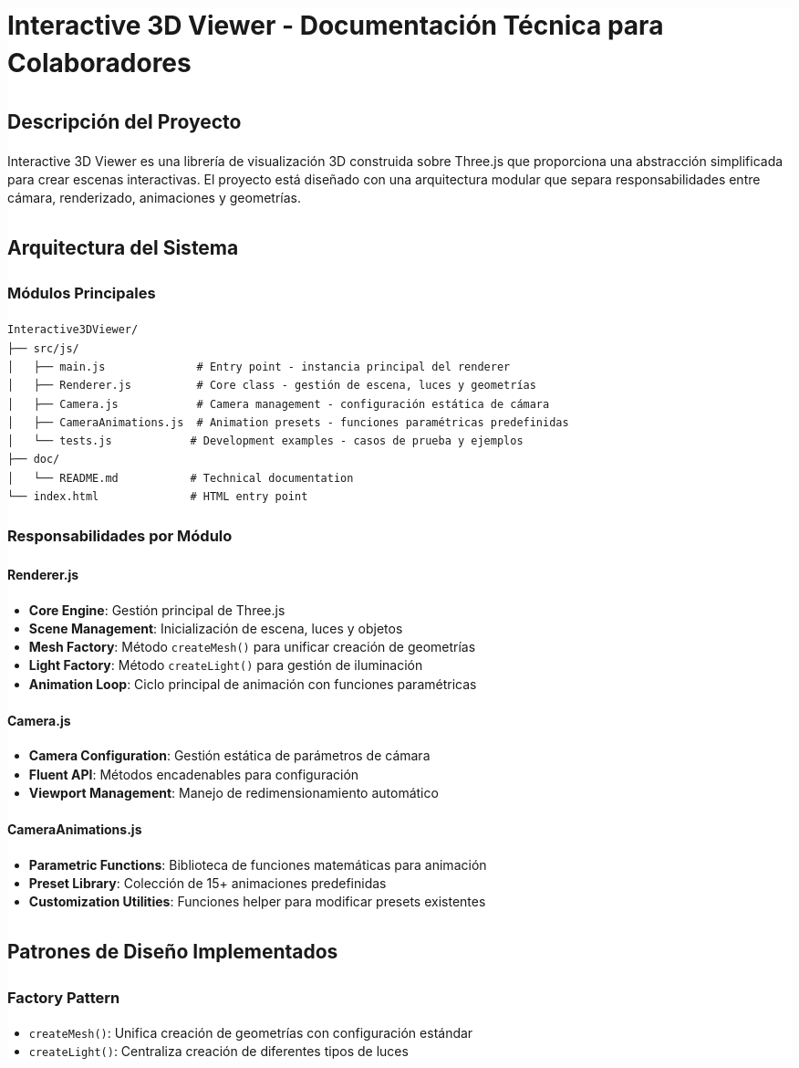 # Interactive 3D Viewer - Documentación Técnica para Colaboradores

## Descripción del Proyecto

Interactive 3D Viewer es una librería de visualización 3D construida sobre Three.js que proporciona una abstracción simplificada para crear escenas interactivas. El proyecto está diseñado con una arquitectura modular que separa responsabilidades entre cámara, renderizado, animaciones y geometrías.

## Arquitectura del Sistema

### Módulos Principales

```
Interactive3DViewer/
├── src/js/
│   ├── main.js              # Entry point - instancia principal del renderer
│   ├── Renderer.js          # Core class - gestión de escena, luces y geometrías
│   ├── Camera.js            # Camera management - configuración estática de cámara
│   ├── CameraAnimations.js  # Animation presets - funciones paramétricas predefinidas
│   └── tests.js            # Development examples - casos de prueba y ejemplos
├── doc/
│   └── README.md           # Technical documentation
└── index.html              # HTML entry point
```

### Responsabilidades por Módulo

#### Renderer.js
- **Core Engine**: Gestión principal de Three.js
- **Scene Management**: Inicialización de escena, luces y objetos
- **Mesh Factory**: Método `createMesh()` para unificar creación de geometrías
- **Light Factory**: Método `createLight()` para gestión de iluminación
- **Animation Loop**: Ciclo principal de animación con funciones paramétricas

#### Camera.js
- **Camera Configuration**: Gestión estática de parámetros de cámara
- **Fluent API**: Métodos encadenables para configuración
- **Viewport Management**: Manejo de redimensionamiento automático

#### CameraAnimations.js
- **Parametric Functions**: Biblioteca de funciones matemáticas para animación
- **Preset Library**: Colección de 15+ animaciones predefinidas
- **Customization Utilities**: Funciones helper para modificar presets existentes

## Patrones de Diseño Implementados

### Factory Pattern
- `createMesh()`: Unifica creación de geometrías con configuración estándar
- `createLight()`: Centraliza creación de diferentes tipos de luces
